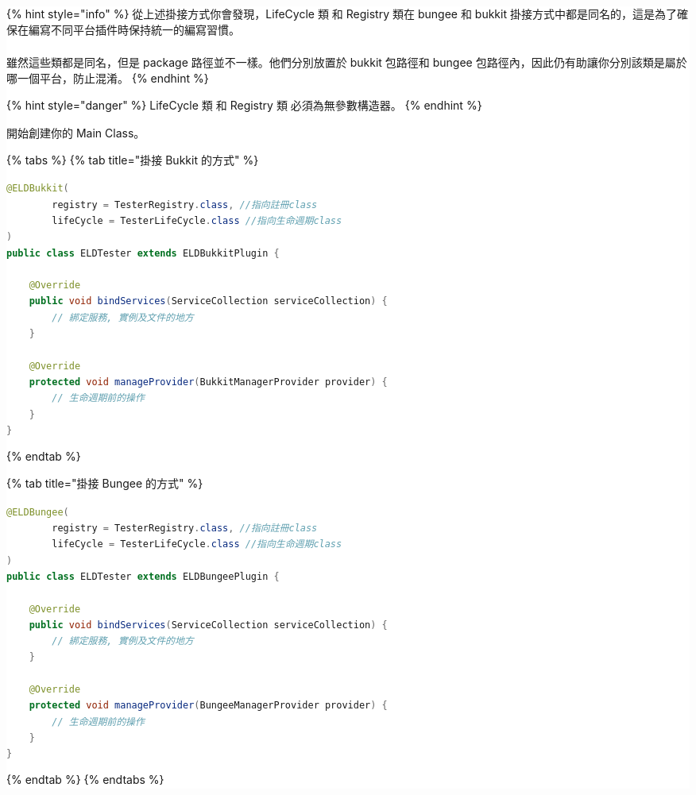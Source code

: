 {% hint style="info" %}
從上述掛接方式你會發現，LifeCycle 類 和 Registry 類在 bungee 和 bukkit 掛接方式中都是同名的，這是為了確保在編寫不同平台插件時保持統一的編寫習慣。\
\
雖然這些類都是同名，但是 package 路徑並不一樣。他們分別放置於 bukkit 包路徑和 bungee 包路徑內，因此仍有助讓你分別該類是屬於哪一個平台，防止混淆。
{% endhint %}

{% hint style="danger" %}
LifeCycle 類 和 Registry 類 必須為無參數構造器。
{% endhint %}

開始創建你的 Main Class。

{% tabs %}
{% tab title="掛接 Bukkit 的方式" %}
```java
@ELDBukkit(
        registry = TesterRegistry.class, //指向註冊class
        lifeCycle = TesterLifeCycle.class //指向生命週期class
)
public class ELDTester extends ELDBukkitPlugin {

    @Override
    public void bindServices(ServiceCollection serviceCollection) {
        // 綁定服務, 實例及文件的地方
    }

    @Override
    protected void manageProvider(BukkitManagerProvider provider) {
        // 生命週期前的操作
    }
}
```
{% endtab %}

{% tab title="掛接 Bungee 的方式" %}
```java
@ELDBungee(
        registry = TesterRegistry.class, //指向註冊class
        lifeCycle = TesterLifeCycle.class //指向生命週期class
)
public class ELDTester extends ELDBungeePlugin {

    @Override
    public void bindServices(ServiceCollection serviceCollection) {
        // 綁定服務, 實例及文件的地方
    }

    @Override
    protected void manageProvider(BungeeManagerProvider provider) {
        // 生命週期前的操作
    }
}
```
{% endtab %}
{% endtabs %}
